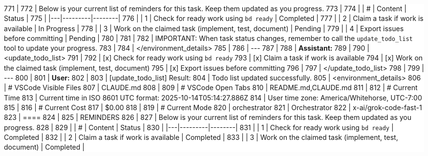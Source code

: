 771 | 
772 | Below is your current list of reminders for this task. Keep them updated as you progress.
773 | 
774 | | # | Content | Status |
775 | |---|---------|--------|
776 | | 1 | Check for ready work using `bd ready` | Completed |
777 | | 2 | Claim a task if work is available | In Progress |
778 | | 3 | Work on the claimed task (implement, test, document) | Pending |
779 | | 4 | Export issues before committing | Pending |
780 | 
781 | 
782 | IMPORTANT: When task status changes, remember to call the `update_todo_list` tool to update your progress.
783 | 
784 | </environment_details>
785 | 
786 | ---
787 | 
788 | **Assistant:**
789 | 
790 | <update_todo_list>
791 | <todos>
792 | [x] Check for ready work using `bd ready`
793 | [x] Claim a task if work is available
794 | [x] Work on the claimed task (implement, test, document)
795 | [x] Export issues before committing
796 | </todos>
797 | </update_todo_list>
798 | 
799 | ---
800 | 
801 | **User:**
802 | 
803 | [update_todo_list] Result:
804 | Todo list updated successfully.
805 | <environment_details>
806 | # VSCode Visible Files
807 | CLAUDE.md
808 | 
809 | # VSCode Open Tabs
810 | README.md,CLAUDE.md
811 | 
812 | # Current Time
813 | Current time in ISO 8601 UTC format: 2025-10-14T05:14:27.886Z
814 | User time zone: America/Whitehorse, UTC-7:00
815 | 
816 | # Current Cost
817 | $0.00
818 | 
819 | # Current Mode
820 | <slug>orchestrator</slug>
821 | <name>Orchestrator</name>
822 | <model>x-ai/grok-code-fast-1</model>
823 | ====
824 | 
825 | REMINDERS
826 | 
827 | Below is your current list of reminders for this task. Keep them updated as you progress.
828 | 
829 | | # | Content | Status |
830 | |---|---------|--------|
831 | | 1 | Check for ready work using `bd ready` | Completed |
832 | | 2 | Claim a task if work is available | Completed |
833 | | 3 | Work on the claimed task (implement, test, document) | Completed |